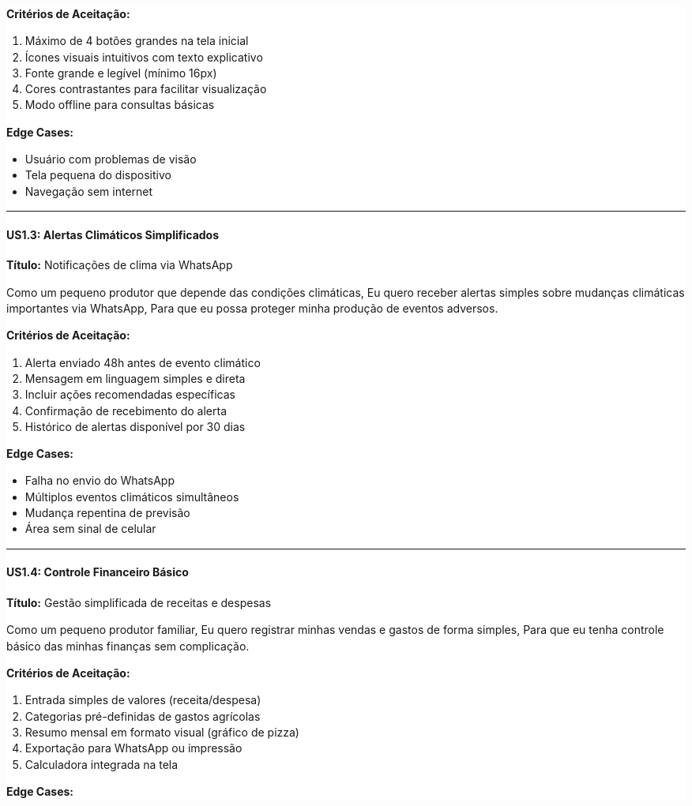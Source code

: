 **Critérios de Aceitação:**

1. Máximo de 4 botões grandes na tela inicial
2. Ícones visuais intuitivos com texto explicativo
3. Fonte grande e legível (mínimo 16px)
4. Cores contrastantes para facilitar visualização
5. Modo offline para consultas básicas

**Edge Cases:**

- Usuário com problemas de visão
- Tela pequena do dispositivo
- Navegação sem internet

---

#### US1.3: Alertas Climáticos Simplificados

**Título:** Notificações de clima via WhatsApp

Como um pequeno produtor que depende das condições climáticas,
Eu quero receber alertas simples sobre mudanças climáticas importantes via WhatsApp,
Para que eu possa proteger minha produção de eventos adversos.

**Critérios de Aceitação:**

1. Alerta enviado 48h antes de evento climático
2. Mensagem em linguagem simples e direta
3. Incluir ações recomendadas específicas
4. Confirmação de recebimento do alerta
5. Histórico de alertas disponível por 30 dias

**Edge Cases:**

- Falha no envio do WhatsApp
- Múltiplos eventos climáticos simultâneos
- Mudança repentina de previsão
- Área sem sinal de celular

---

#### US1.4: Controle Financeiro Básico

**Título:** Gestão simplificada de receitas e despesas

Como um pequeno produtor familiar,
Eu quero registrar minhas vendas e gastos de forma simples,
Para que eu tenha controle básico das minhas finanças sem complicação.

**Critérios de Aceitação:**

1. Entrada simples de valores (receita/despesa)
2. Categorias pré-definidas de gastos agrícolas
3. Resumo mensal em formato visual (gráfico de pizza)
4. Exportação para WhatsApp ou impressão
5. Calculadora integrada na tela

**Edge Cases:**
